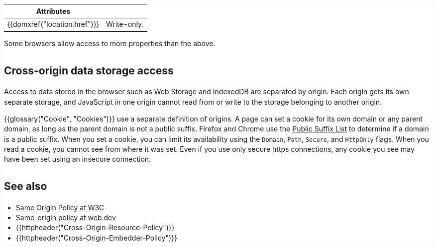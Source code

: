 | Attributes                   |             |
| ---------------------------- | ----------- |
| {{domxref("location.href")}} | Write-only. |

Some browsers allow access to more properties than the above.

## Cross-origin data storage access

Access to data stored in the browser such as [Web Storage](/en-US/docs/Web/API/Web_Storage_API) and [IndexedDB](/en-US/docs/Web/API/IndexedDB_API) are separated by origin. Each origin gets its own separate storage, and JavaScript in one origin cannot read from or write to the storage belonging to another origin.

{{glossary("Cookie", "Cookies")}} use a separate definition of origins. A page can set a cookie for its own domain or any parent domain, as long as the parent domain is not a public suffix. Firefox and Chrome use the [Public Suffix List](https://publicsuffix.org/) to determine if a domain is a public suffix. When you set a cookie, you can limit its availability using the `Domain`, `Path`, `Secure`, and `HttpOnly` flags. When you read a cookie, you cannot see from where it was set. Even if you use only secure https connections, any cookie you see may have been set using an insecure connection.

## See also

- [Same Origin Policy at W3C](https://www.w3.org/Security/wiki/Same_Origin_Policy)
- [Same-origin policy at web.dev](https://web.dev/articles/same-origin-policy)
- {{httpheader("Cross-Origin-Resource-Policy")}}
- {{httpheader("Cross-Origin-Embedder-Policy")}}
